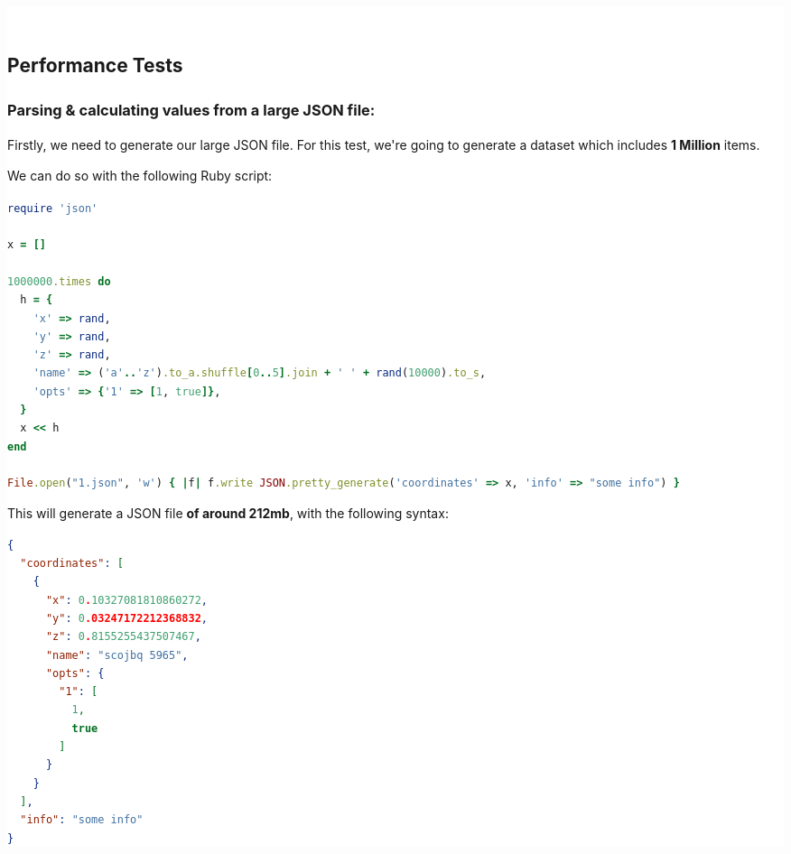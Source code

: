 

<br/>

## Performance Tests

### Parsing & calculating values from a large JSON file:

Firstly, we need to generate our large JSON file.  For this test, we're going to generate a dataset which includes **1 Million** items.

<center><iframe src="https://giphy.com/embed/13B1WmJg7HwjGU" width="480" height="270" frameBorder="0"></iframe></center>

We can do so with the following Ruby script:

``` rb
require 'json'

x = []

1000000.times do
  h = {
    'x' => rand,
    'y' => rand,
    'z' => rand,
    'name' => ('a'..'z').to_a.shuffle[0..5].join + ' ' + rand(10000).to_s,
    'opts' => {'1' => [1, true]},
  }
  x << h
end

File.open("1.json", 'w') { |f| f.write JSON.pretty_generate('coordinates' => x, 'info' => "some info") }
```

This will generate a JSON file **of around 212mb**, with the following syntax:

``` json
{
  "coordinates": [
    {
      "x": 0.10327081810860272,
      "y": 0.03247172212368832,
      "z": 0.8155255437507467,
      "name": "scojbq 5965",
      "opts": {
        "1": [
          1,
          true
        ]
      }
    }
  ],
  "info": "some info"
}
```
